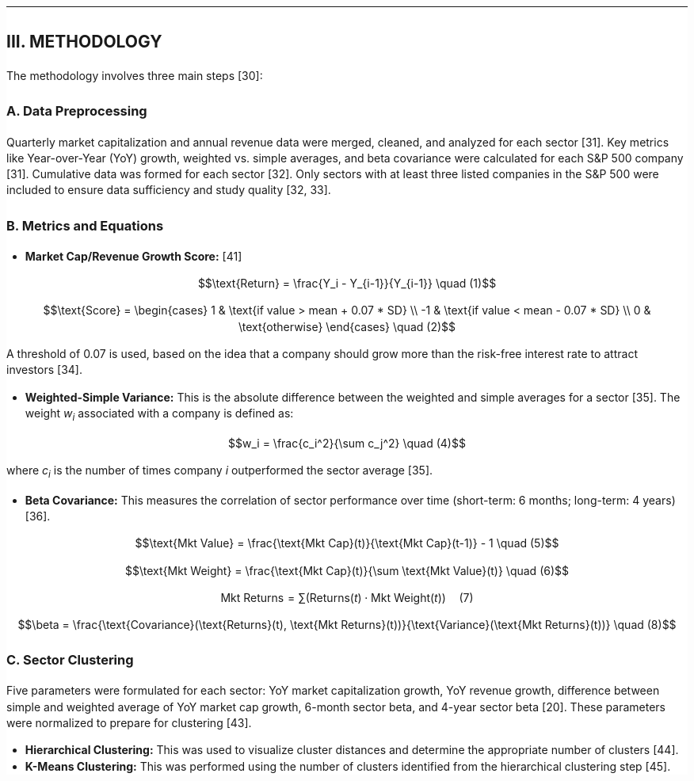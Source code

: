 ***

## III. METHODOLOGY

The methodology involves three main steps [30]:

### A. Data Preprocessing
Quarterly market capitalization and annual revenue data were merged, cleaned, and analyzed for each sector [31]. Key metrics like Year-over-Year (YoY) growth, weighted vs. simple averages, and beta covariance were calculated for each S&P 500 company [31]. Cumulative data was formed for each sector [32]. Only sectors with at least three listed companies in the S&P 500 were included to ensure data sufficiency and study quality [32, 33].

### B. Metrics and Equations

* **Market Cap/Revenue Growth Score:** [41]

$$\text{Return} = \frac{Y_i - Y_{i-1}}{Y_{i-1}} \quad (1)$$

$$\text{Score} = \begin{cases} 
1 & \text{if value > mean + 0.07 * SD} \\ 
-1 & \text{if value < mean - 0.07 * SD} \\ 
0 & \text{otherwise} 
\end{cases} \quad (2)$$

A threshold of 0.07 is used, based on the idea that a company should grow more than the risk-free interest rate to attract investors [34].

* **Weighted-Simple Variance:** This is the absolute difference between the weighted and simple averages for a sector [35].
    The weight $w_i$ associated with a company is defined as:

$$w_i = \frac{c_i^2}{\sum c_j^2} \quad (4)$$

where $c_i$ is the number of times company *i* outperformed the sector average [35].

* **Beta Covariance:** This measures the correlation of sector performance over time (short-term: 6 months; long-term: 4 years) [36].

$$\text{Mkt Value} = \frac{\text{Mkt Cap}(t)}{\text{Mkt Cap}(t-1)} - 1 \quad (5)$$

$$\text{Mkt Weight} = \frac{\text{Mkt Cap}(t)}{\sum \text{Mkt Value}(t)} \quad (6)$$

$$\text{Mkt Returns} = \sum (\text{Returns}(t) \cdot \text{Mkt Weight}(t)) \quad (7)$$

$$\beta = \frac{\text{Covariance}(\text{Returns}(t), \text{Mkt Returns}(t))}{\text{Variance}(\text{Mkt Returns}(t))} \quad (8)$$

### C. Sector Clustering
Five parameters were formulated for each sector: YoY market capitalization growth, YoY revenue growth, difference between simple and weighted average of YoY market cap growth, 6-month sector beta, and 4-year sector beta [20]. These parameters were normalized to prepare for clustering [43].
* **Hierarchical Clustering:** This was used to visualize cluster distances and determine the appropriate number of clusters [44].
* **K-Means Clustering:** This was performed using the number of clusters identified from the hierarchical clustering step [45].
